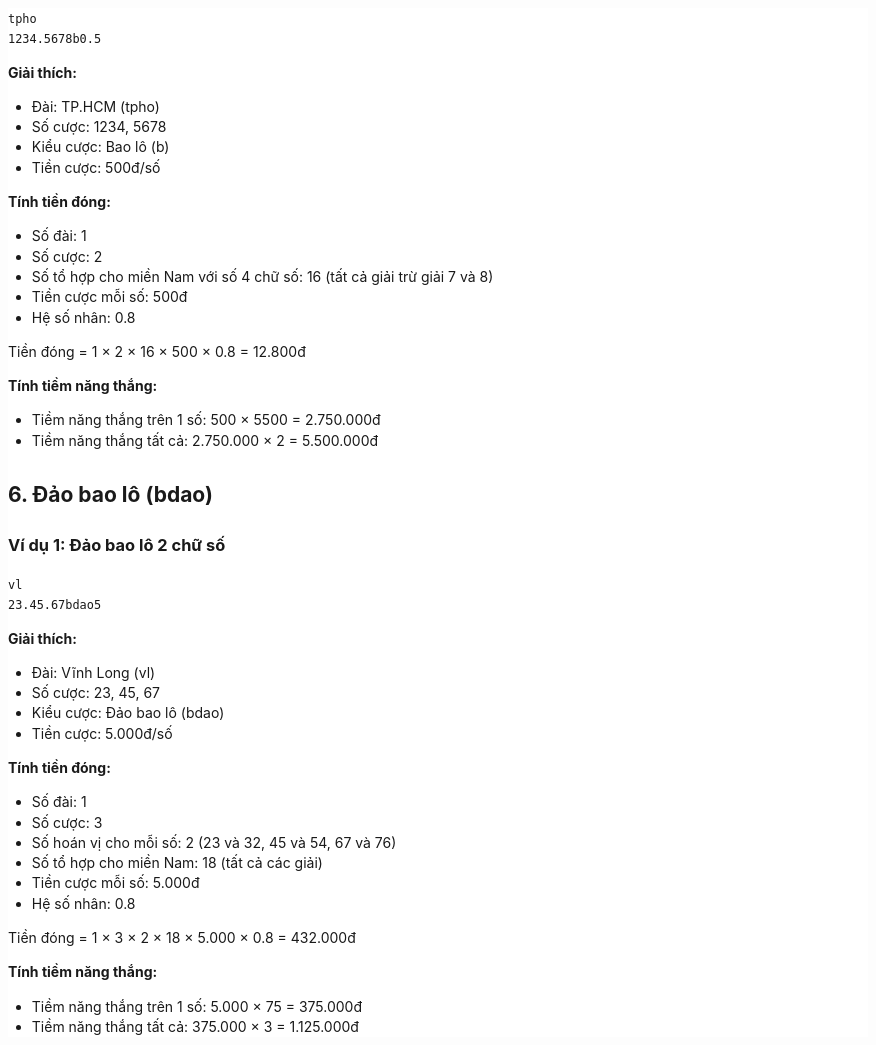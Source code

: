 ```
tpho
1234.5678b0.5
```

**Giải thích:**

- Đài: TP.HCM (tpho)
- Số cược: 1234, 5678
- Kiểu cược: Bao lô (b)
- Tiền cược: 500đ/số

**Tính tiền đóng:**

- Số đài: 1
- Số cược: 2
- Số tổ hợp cho miền Nam với số 4 chữ số: 16 (tất cả giải trừ giải 7 và 8)
- Tiền cược mỗi số: 500đ
- Hệ số nhân: 0.8

Tiền đóng = 1 × 2 × 16 × 500 × 0.8 = 12.800đ

**Tính tiềm năng thắng:**

- Tiềm năng thắng trên 1 số: 500 × 5500 = 2.750.000đ
- Tiềm năng thắng tất cả: 2.750.000 × 2 = 5.500.000đ

## 6. Đảo bao lô (bdao)

### Ví dụ 1: Đảo bao lô 2 chữ số

```
vl
23.45.67bdao5
```

**Giải thích:**

- Đài: Vĩnh Long (vl)
- Số cược: 23, 45, 67
- Kiểu cược: Đảo bao lô (bdao)
- Tiền cược: 5.000đ/số

**Tính tiền đóng:**

- Số đài: 1
- Số cược: 3
- Số hoán vị cho mỗi số: 2 (23 và 32, 45 và 54, 67 và 76)
- Số tổ hợp cho miền Nam: 18 (tất cả các giải)
- Tiền cược mỗi số: 5.000đ
- Hệ số nhân: 0.8

Tiền đóng = 1 × 3 × 2 × 18 × 5.000 × 0.8 = 432.000đ

**Tính tiềm năng thắng:**

- Tiềm năng thắng trên 1 số: 5.000 × 75 = 375.000đ
- Tiềm năng thắng tất cả: 375.000 × 3 = 1.125.000đ
